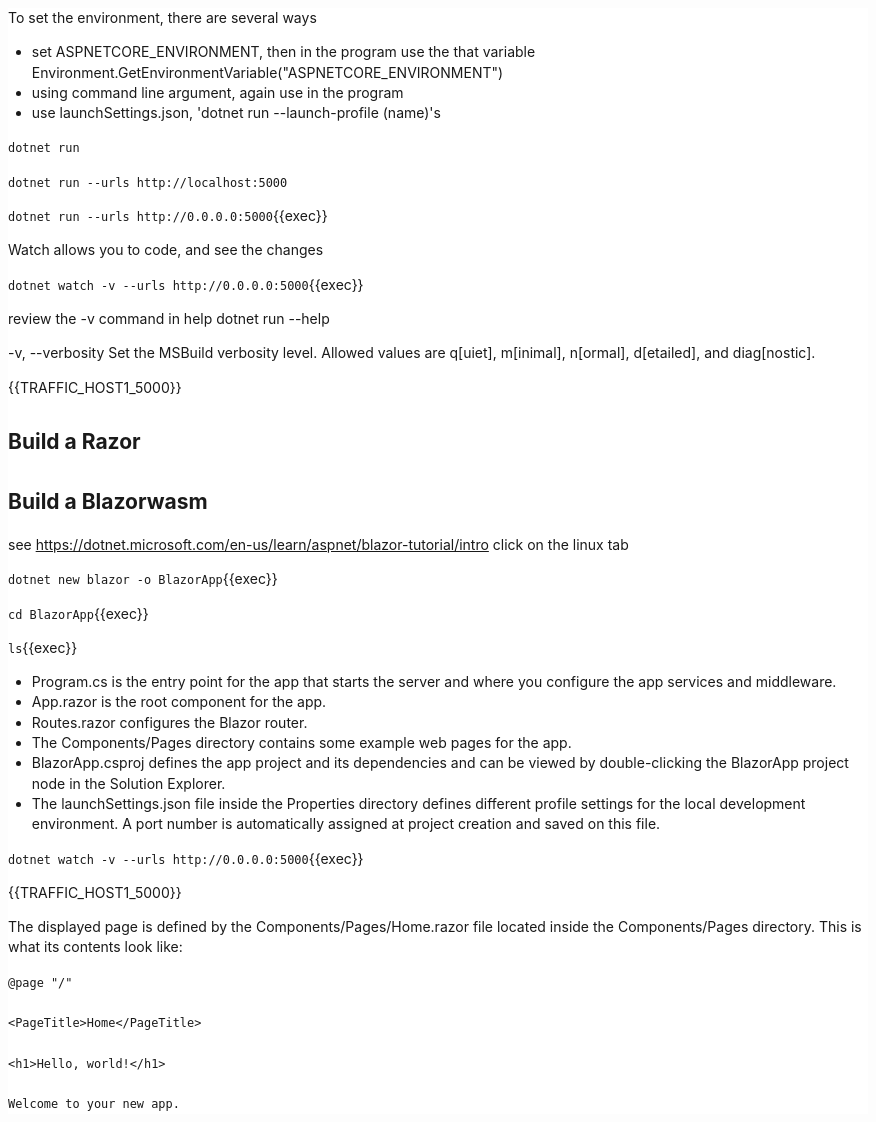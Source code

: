 To set the environment, there are several ways
- set ASPNETCORE_ENVIRONMENT, then in the program use the that variable Environment.GetEnvironmentVariable("ASPNETCORE_ENVIRONMENT")
- using command line argument, again use in the program
- use launchSettings.json, 'dotnet run --launch-profile (name)'s


`dotnet run`

`dotnet run --urls http://localhost:5000`

`dotnet run --urls http://0.0.0.0:5000`{{exec}}

Watch allows you to code, and see the changes

`dotnet watch -v --urls http://0.0.0.0:5000`{{exec}}

review the -v command in help dotnet run --help

 -v, --verbosity <LEVEL> Set the MSBuild verbosity level. Allowed values are q[uiet], m[inimal], n[ormal], d[etailed], and diag[nostic].

{{TRAFFIC_HOST1_5000}}

## Build a Razor

## Build a Blazorwasm

see https://dotnet.microsoft.com/en-us/learn/aspnet/blazor-tutorial/intro   click on the linux tab

`dotnet new blazor -o BlazorApp`{{exec}}

`cd BlazorApp`{{exec}}

`ls`{{exec}}


- Program.cs is the entry point for the app that starts the server and where you configure the app services and middleware.
- App.razor is the root component for the app.
- Routes.razor configures the Blazor router.
- The Components/Pages directory contains some example web pages for the app.
- BlazorApp.csproj defines the app project and its dependencies and can be viewed by double-clicking the BlazorApp project node in the Solution Explorer.
- The launchSettings.json file inside the Properties directory defines different profile settings for the local development environment. A port number is automatically assigned at project creation and saved on this file.

`dotnet watch -v --urls http://0.0.0.0:5000`{{exec}}

{{TRAFFIC_HOST1_5000}}

The displayed page is defined by the Components/Pages/Home.razor file located inside the Components/Pages directory. This is what its contents look like:
```
@page "/"

<PageTitle>Home</PageTitle>

<h1>Hello, world!</h1>

Welcome to your new app.
```
